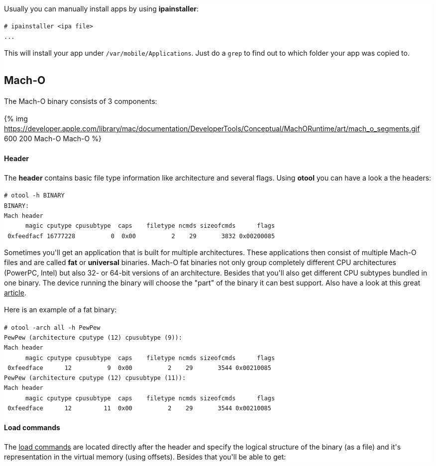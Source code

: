 Usually you can manually install apps by using **ipainstaller**:

~~~
# ipainstaller <ipa file>
...
~~~

This will install your app under `/var/mobile/Applications`. Just do a `grep` to find out to which folder your app was copied to.


## Mach-O

The Mach-O binary consists of 3 components:

{% img https://developer.apple.com/library/mac/documentation/DeveloperTools/Conceptual/MachORuntime/art/mach_o_segments.gif 600 200 Mach-O Mach-O %}

#### Header

The **header** contains basic file type information like architecture and several flags. Using **otool** you can have a look a the headers:

~~~
# otool -h BINARY
BINARY:
Mach header
      magic cputype cpusubtype  caps    filetype ncmds sizeofcmds      flags
 0xfeedfacf 16777228          0  0x00          2    29       3832 0x00200085
~~~

Sometimes you'll get an application that is built for multiple architectures. These applications then consist of multiple Mach-O files and are called **fat** or **universal** binaries. Mach-O fat binaries not only group completely different CPU architectures (PowerPC, Intel) but also 32- or 64-bit versions of an architecture. Besides that you'll also get different CPU subtypes bundled in one binary. The device running the binary will choose the "part" of the binary it can best support. Also have a look at this great [article](http://wanderingcoder.net/2010/07/19/ought-arm/).

Here is an example of a fat binary:

~~~
# otool -arch all -h PewPew 
PewPew (architecture cputype (12) cpusubtype (9)):
Mach header
      magic cputype cpusubtype  caps    filetype ncmds sizeofcmds      flags
 0xfeedface      12          9  0x00          2    29       3544 0x00210085
PewPew (architecture cputype (12) cpusubtype (11)):
Mach header
      magic cputype cpusubtype  caps    filetype ncmds sizeofcmds      flags
 0xfeedface      12         11  0x00          2    29       3544 0x00210085
~~~


#### Load commands

The [load commands](https://developer.apple.com/library/mac/documentation/DeveloperTools/Conceptual/MachORuntime/index.html#//apple_ref/doc/uid/20001298-89026) are located directly after the header and specify the logical structure of the binary (as a file) and it's representation in the virtual memory (using offsets). Besides that you'll be able to get:
